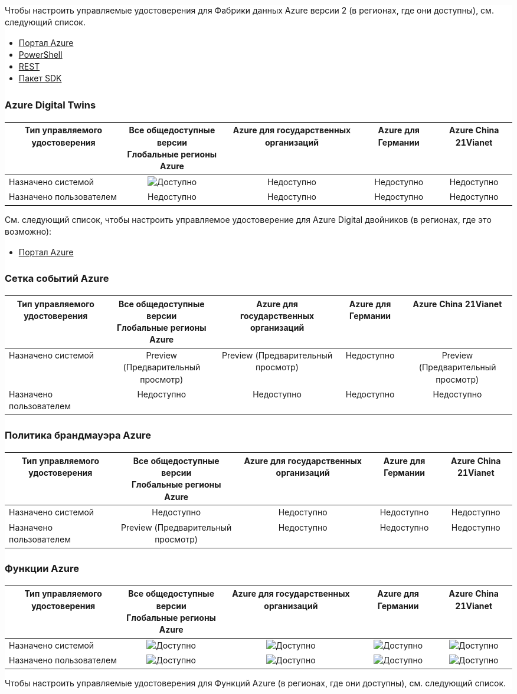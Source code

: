 Чтобы настроить управляемые удостоверения для Фабрики данных Azure версии 2 (в регионах, где они доступны), см. следующий список.

- [Портал Azure](~/articles/data-factory/data-factory-service-identity.md#generate-managed-identity)
- [PowerShell](~/articles/data-factory/data-factory-service-identity.md#generate-managed-identity-using-powershell)
- [REST](~/articles/data-factory/data-factory-service-identity.md#generate-managed-identity-using-rest-api)
- [Пакет SDK](~/articles/data-factory/data-factory-service-identity.md#generate-managed-identity-using-sdk)

### <a name="azure-digital-twins"></a>Azure Digital Twins

Тип управляемого удостоверения | Все общедоступные версии<br>Глобальные регионы Azure | Azure для государственных организаций | Azure для Германии | Azure China 21Vianet |
| --- | :-: | :-: | :-: | :-: |
| Назначено системой | ![Доступно][check] | Недоступно | Недоступно | Недоступно |
| Назначено пользователем | Недоступно | Недоступно | Недоступно | Недоступно |

См. следующий список, чтобы настроить управляемое удостоверение для Azure Digital двойников (в регионах, где это возможно):

- [Портал Azure](~/articles/digital-twins/how-to-enable-managed-identities.md)

### <a name="azure-event-grid"></a>Сетка событий Azure

Тип управляемого удостоверения |Все общедоступные версии<br>Глобальные регионы Azure | Azure для государственных организаций | Azure для Германии | Azure China 21Vianet |
| --- | :-: | :-: | :-: | :-: |
| Назначено системой | Preview (Предварительный просмотр) | Preview (Предварительный просмотр) | Недоступно | Preview (Предварительный просмотр) |
| Назначено пользователем | Недоступно | Недоступно  | Недоступно  | Недоступно |

### <a name="azure-firewall-policy"></a>Политика брандмауэра Azure

Тип управляемого удостоверения |Все общедоступные версии<br>Глобальные регионы Azure | Azure для государственных организаций | Azure для Германии | Azure China 21Vianet |
| --- | :-: | :-: | :-: | :-: |
| Назначено системой | Недоступно | Недоступно | Недоступно | Недоступно |
| Назначено пользователем | Preview (Предварительный просмотр) | Недоступно  | Недоступно  | Недоступно |

### <a name="azure-functions"></a>Функции Azure

Тип управляемого удостоверения |Все общедоступные версии<br>Глобальные регионы Azure | Azure для государственных организаций | Azure для Германии | Azure China 21Vianet |
| --- | :-: | :-: | :-: | :-: |
| Назначено системой | ![Доступно][check] | ![Доступно][check] | ![Доступно][check] | ![Доступно][check] |
| Назначено пользователем | ![Доступно][check] | ![Доступно][check]  | ![Доступно][check]  | ![Доступно][check]  |

Чтобы настроить управляемые удостоверения для Функций Azure (в регионах, где они доступны), см. следующий список.


[check]: media/services-support-managed-identities/check.png "Доступно"